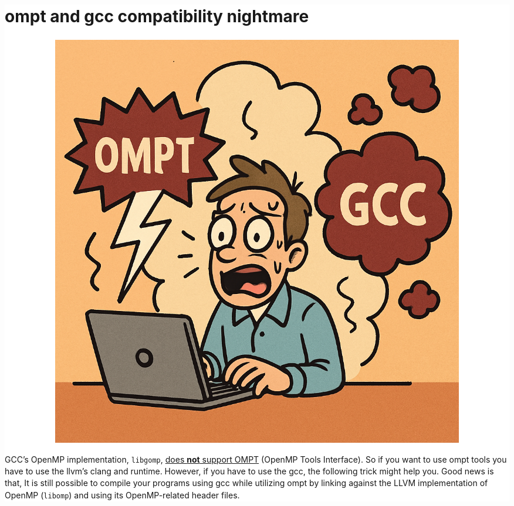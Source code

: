 # ompt and gcc compatibility nightmare
<p align="center">
  <img src="../assets/gcc-ompt.png" alt="statistics" width="80%" />
</p>

GCC’s OpenMP implementation, `libgomp`, [does **not** support OMPT](https://www.openmp.org/resources/openmp-compilers-tools/#compilers) (OpenMP Tools Interface). So if you want to use ompt tools you have to use the llvm’s clang and runtime. However, if you have to use the gcc, the following trick might help you. Good news is that, It is still possible to compile your programs using gcc while utilizing ompt by linking against the LLVM implementation of OpenMP (`libomp`) and using its OpenMP-related header files.
